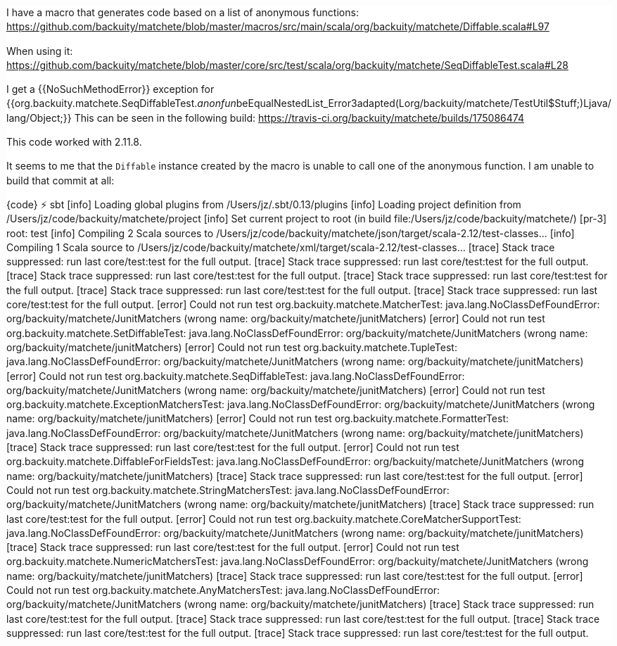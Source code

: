 I have a macro that generates code based on a list of anonymous functions:
https://github.com/backuity/matchete/blob/master/macros/src/main/scala/org/backuity/matchete/Diffable.scala#L97

When using it:
https://github.com/backuity/matchete/blob/master/core/src/test/scala/org/backuity/matchete/SeqDiffableTest.scala#L28

I get a {{NoSuchMethodError}} exception for {{org.backuity.matchete.SeqDiffableTest.$anonfun$beEqualNestedList_Error$3$adapted(Lorg/backuity/matchete/TestUtil$Stuff;)Ljava/lang/Object;}}
This can be seen in the following build:
https://travis-ci.org/backuity/matchete/builds/175086474

This code worked with 2.11.8.

It seems to me that the `Diffable` instance created by the macro is unable to call one of the anonymous function.
I am unable to build that commit at all:

{code}
⚡ sbt
[info] Loading global plugins from /Users/jz/.sbt/0.13/plugins
[info] Loading project definition from /Users/jz/code/backuity/matchete/project
[info] Set current project to root (in build file:/Users/jz/code/backuity/matchete/)
[pr-3] root: test
[info] Compiling 2 Scala sources to /Users/jz/code/backuity/matchete/json/target/scala-2.12/test-classes...
[info] Compiling 1 Scala source to /Users/jz/code/backuity/matchete/xml/target/scala-2.12/test-classes...
[trace] Stack trace suppressed: run last core/test:test for the full output.
[trace] Stack trace suppressed: run last core/test:test for the full output.
[trace] Stack trace suppressed: run last core/test:test for the full output.
[trace] Stack trace suppressed: run last core/test:test for the full output.
[trace] Stack trace suppressed: run last core/test:test for the full output.
[trace] Stack trace suppressed: run last core/test:test for the full output.
[error] Could not run test org.backuity.matchete.MatcherTest: java.lang.NoClassDefFoundError: org/backuity/matchete/JunitMatchers (wrong name: org/backuity/matchete/junitMatchers)
[error] Could not run test org.backuity.matchete.SetDiffableTest: java.lang.NoClassDefFoundError: org/backuity/matchete/JunitMatchers (wrong name: org/backuity/matchete/junitMatchers)
[error] Could not run test org.backuity.matchete.TupleTest: java.lang.NoClassDefFoundError: org/backuity/matchete/JunitMatchers (wrong name: org/backuity/matchete/junitMatchers)
[error] Could not run test org.backuity.matchete.SeqDiffableTest: java.lang.NoClassDefFoundError: org/backuity/matchete/JunitMatchers (wrong name: org/backuity/matchete/junitMatchers)
[error] Could not run test org.backuity.matchete.ExceptionMatchersTest: java.lang.NoClassDefFoundError: org/backuity/matchete/JunitMatchers (wrong name: org/backuity/matchete/junitMatchers)
[error] Could not run test org.backuity.matchete.FormatterTest: java.lang.NoClassDefFoundError: org/backuity/matchete/JunitMatchers (wrong name: org/backuity/matchete/junitMatchers)
[trace] Stack trace suppressed: run last core/test:test for the full output.
[error] Could not run test org.backuity.matchete.DiffableForFieldsTest: java.lang.NoClassDefFoundError: org/backuity/matchete/JunitMatchers (wrong name: org/backuity/matchete/junitMatchers)
[trace] Stack trace suppressed: run last core/test:test for the full output.
[error] Could not run test org.backuity.matchete.StringMatchersTest: java.lang.NoClassDefFoundError: org/backuity/matchete/JunitMatchers (wrong name: org/backuity/matchete/junitMatchers)
[trace] Stack trace suppressed: run last core/test:test for the full output.
[error] Could not run test org.backuity.matchete.CoreMatcherSupportTest: java.lang.NoClassDefFoundError: org/backuity/matchete/JunitMatchers (wrong name: org/backuity/matchete/junitMatchers)
[trace] Stack trace suppressed: run last core/test:test for the full output.
[error] Could not run test org.backuity.matchete.NumericMatchersTest: java.lang.NoClassDefFoundError: org/backuity/matchete/JunitMatchers (wrong name: org/backuity/matchete/junitMatchers)
[trace] Stack trace suppressed: run last core/test:test for the full output.
[error] Could not run test org.backuity.matchete.AnyMatchersTest: java.lang.NoClassDefFoundError: org/backuity/matchete/JunitMatchers (wrong name: org/backuity/matchete/junitMatchers)
[trace] Stack trace suppressed: run last core/test:test for the full output.
[trace] Stack trace suppressed: run last core/test:test for the full output.
[trace] Stack trace suppressed: run last core/test:test for the full output.
[trace] Stack trace suppressed: run last core/test:test for the full output.